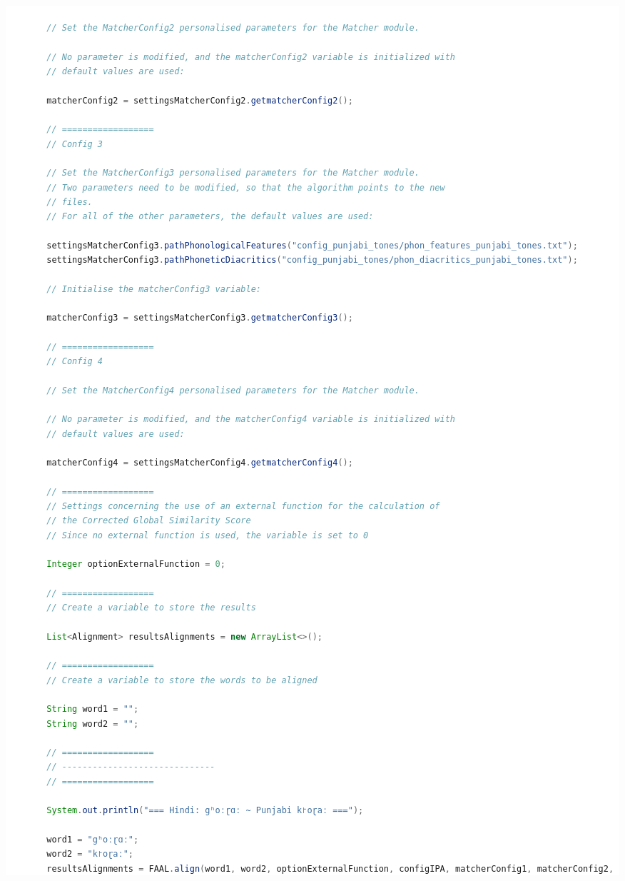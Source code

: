 ```java

		// Set the MatcherConfig2 personalised parameters for the Matcher module.

		// No parameter is modified, and the matcherConfig2 variable is initialized with
		// default values are used:

		matcherConfig2 = settingsMatcherConfig2.getmatcherConfig2();

		// ==================
		// Config 3

		// Set the MatcherConfig3 personalised parameters for the Matcher module.
		// Two parameters need to be modified, so that the algorithm points to the new
		// files.
		// For all of the other parameters, the default values are used:

		settingsMatcherConfig3.pathPhonologicalFeatures("config_punjabi_tones/phon_features_punjabi_tones.txt");
		settingsMatcherConfig3.pathPhoneticDiacritics("config_punjabi_tones/phon_diacritics_punjabi_tones.txt");

		// Initialise the matcherConfig3 variable:

		matcherConfig3 = settingsMatcherConfig3.getmatcherConfig3();

		// ==================
		// Config 4

		// Set the MatcherConfig4 personalised parameters for the Matcher module.

		// No parameter is modified, and the matcherConfig4 variable is initialized with
		// default values are used:

		matcherConfig4 = settingsMatcherConfig4.getmatcherConfig4();

		// ==================
		// Settings concerning the use of an external function for the calculation of
		// the Corrected Global Similarity Score
		// Since no external function is used, the variable is set to 0

		Integer optionExternalFunction = 0;

		// ==================
		// Create a variable to store the results

		List<Alignment> resultsAlignments = new ArrayList<>();

		// ==================
		// Create a variable to store the words to be aligned

		String word1 = "";
		String word2 = "";

		// ==================
		// ------------------------------
		// ==================

		System.out.println("=== Hindi: gʰoːɽɑː ~ Punjabi k꜓oɽaː ===");

		word1 = "gʰoːɽɑː";
		word2 = "k꜓oɽaː";
		resultsAlignments = FAAL.align(word1, word2, optionExternalFunction, configIPA, matcherConfig1, matcherConfig2,
```